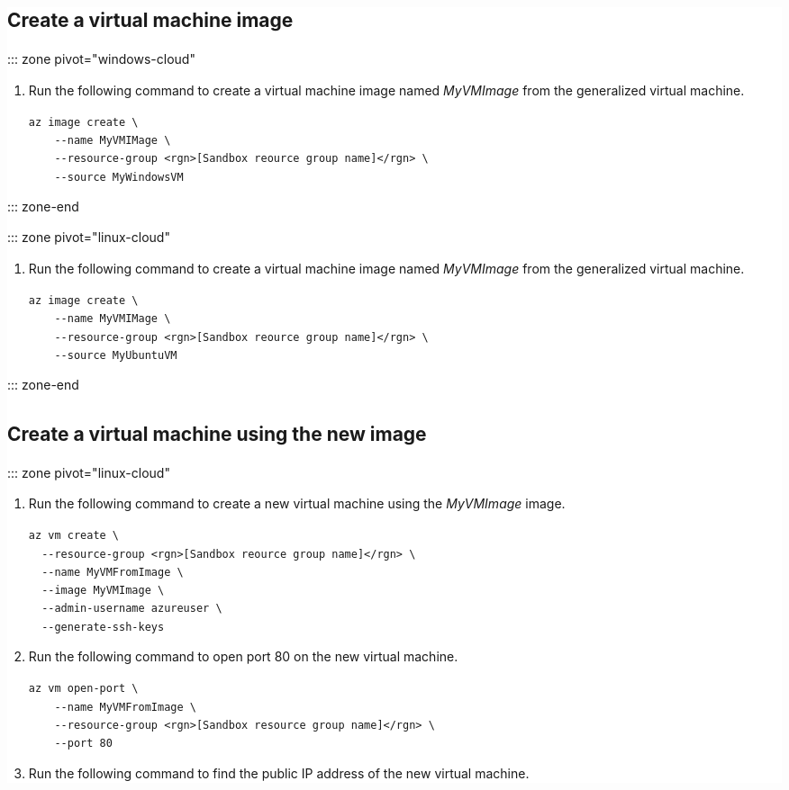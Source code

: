 ## Create a virtual machine image

::: zone pivot="windows-cloud"

1. Run the following command to create a virtual machine image named *MyVMImage* from the generalized virtual machine.

    ```azurecli
    az image create \
        --name MyVMIMage \
        --resource-group <rgn>[Sandbox reource group name]</rgn> \
        --source MyWindowsVM
    ```

::: zone-end

::: zone pivot="linux-cloud"

1. Run the following command to create a virtual machine image named *MyVMImage* from the generalized virtual machine.

    ```azurecli
    az image create \
        --name MyVMIMage \
        --resource-group <rgn>[Sandbox reource group name]</rgn> \
        --source MyUbuntuVM
    ```

::: zone-end

## Create a virtual machine using the new image

::: zone pivot="linux-cloud"

1. Run the following command to create a new virtual machine using the *MyVMImage* image.

    ```azurecli
    az vm create \
      --resource-group <rgn>[Sandbox reource group name]</rgn> \
      --name MyVMFromImage \
      --image MyVMImage \
      --admin-username azureuser \
      --generate-ssh-keys
    ```

1. Run the following command to open port 80 on the new virtual machine.

    ```azurecli
    az vm open-port \
        --name MyVMFromImage \
        --resource-group <rgn>[Sandbox resource group name]</rgn> \
        --port 80
    ````

1. Run the following command to find the public IP address of the new virtual machine.
